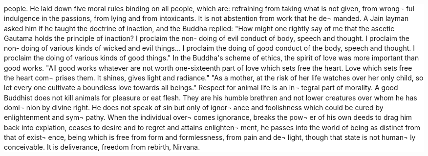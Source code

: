 people. He laid down five moral rules binding on all
people, which are: refraining from
taking what is not given, from wrong¬
ful indulgence in the passions, from
lying and from intoxicants. It is not
abstention from work that he de¬
manded. A Jain layman asked him
if he taught the doctrine of inaction,
and the Buddha replied: "How
might one rightly say of me that the
ascetic Gautama holds the principle
of inaction? I proclaim the non-
doing of evil conduct of body, speech
and thought. I proclaim the non-
doing of various kinds of wicked and
evil things... I proclaim the doing
of good conduct of the body, speech
and thought. I proclaim the doing
of various kinds of good things."
In the Buddha's scheme of ethics,
the spirit of love was more important
than good works. "All good works
whatever are not worth one-sixteenth
part of love which sets free the heart.
Love which sets free the heart com¬
prises them. It shines, gives light
and radiance." "As a mother, at
the risk of her life watches over her
only child, so let every one cultivate
a boundless love towards all beings."
Respect for animal life is an in¬
tegral part of morality. A good
Buddhist does not kill animals for
pleasure or eat flesh. They are his
humble brethren and not lower
creatures over whom he has domi¬
nion by divine right. He does
not speak of sin but only of ignor¬
ance and foolishness which could
be cured by enlightenment and sym¬
pathy. When the individual over¬
comes ignorance, breaks the pow¬
er of his own deeds to drag him
back into expiation, ceases to desire
and to regret and attains enlighten¬
ment, he passes into the world of
being as distinct from that of exist¬
ence, being which is free from form
and formlessness, from pain and de¬
light, though that state is not human¬
ly conceivable. It is deliverance,
freedom from rebirth, Nirvana.
